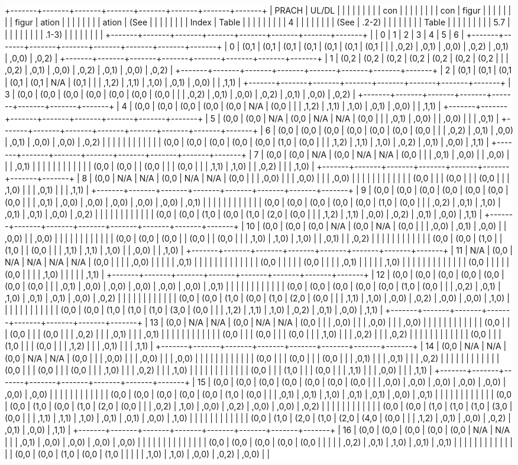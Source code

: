 +-------+-------+-------+-------+-------+-------+-------+-------+ | PRACH | UL/DL | | | | | | | | | con | | | | | | | | con | figur | | | | | | | | figur | ation | | | | | | | | ation | (See | | | | | | | | Index | Table | | | | | | | | | 4 | | | | | | | | (See | .2-2) | | | | | | | | Table | | | | | | | | | 5.7 | | | | | | | | | .1-3) | | | | | | | | +-------+-------+-------+-------+-------+-------+-------+-------+ | | 0 | 1 | 2 | 3 | 4 | 5 | 6 | +-------+-------+-------+-------+-------+-------+-------+-------+ | 0 | (0,1 | (0,1 | (0,1 | (0,1 | (0,1 | (0,1 | (0,1 | | | ,0,2) | ,0,1) | ,0,0) | ,0,2) | ,0,1) | ,0,0) | ,0,2) | +-------+-------+-------+-------+-------+-------+-------+-------+ | 1 | (0,2 | (0,2 | (0,2 | (0,2 | (0,2 | (0,2 | (0,2 | | | ,0,2) | ,0,1) | ,0,0) | ,0,2) | ,0,1) | ,0,0) | ,0,2) | +-------+-------+-------+-------+-------+-------+-------+-------+ | 2 | (0,1 | (0,1 | (0,1 | (0,1 | (0,1 | N/A | (0,1 | | | ,1,2) | ,1,1) | ,1,0) | ,0,1) | ,0,0) | | ,1,1) | +-------+-------+-------+-------+-------+-------+-------+-------+ | 3 | (0,0 | (0,0 | (0,0 | (0,0 | (0,0 | (0,0 | (0,0 | | | ,0,2) | ,0,1) | ,0,0) | ,0,2) | ,0,1) | ,0,0) | ,0,2) | +-------+-------+-------+-------+-------+-------+-------+-------+ | 4 | (0,0 | (0,0 | (0,0 | (0,0 | (0,0 | N/A | (0,0 | | | ,1,2) | ,1,1) | ,1,0) | ,0,1) | ,0,0) | | ,1,1) | +-------+-------+-------+-------+-------+-------+-------+-------+ | 5 | (0,0 | (0,0 | N/A | (0,0 | N/A | N/A | (0,0 | | | ,0,1) | ,0,0) | | ,0,0) | | | ,0,1) | +-------+-------+-------+-------+-------+-------+-------+-------+ | 6 | (0,0 | (0,0 | (0,0 | (0,0 | (0,0 | (0,0 | (0,0 | | | ,0,2) | ,0,1) | ,0,0) | ,0,1) | ,0,0) | ,0,0) | ,0,2) | | | | | | | | | | | | (0,0 | (0,0 | (0,0 | (0,0 | (0,0 | (1,0 | (0,0 | | | ,1,2) | ,1,1) | ,1,0) | ,0,2) | ,0,1) | ,0,0) | ,1,1) | +-------+-------+-------+-------+-------+-------+-------+-------+ | 7 | (0,0 | (0,0 | N/A | (0,0 | N/A | N/A | (0,0 | | | ,0,1) | ,0,0) | | ,0,0) | | | ,0,1) | | | | | | | | | | | | (0,0 | (0,0 | | (0,0 | | | (0,0 | | | ,1,1) | ,1,0) | | ,0,2) | | | ,1,0) | +-------+-------+-------+-------+-------+-------+-------+-------+ | 8 | (0,0 | N/A | N/A | (0,0 | N/A | N/A | (0,0 | | | ,0,0) | | | ,0,0) | | | ,0,0) | | | | | | | | | | | | (0,0 | | | (0,0 | | | (0,0 | | | ,1,0) | | | ,0,1) | | | ,1,1) | +-------+-------+-------+-------+-------+-------+-------+-------+ | 9 | (0,0 | (0,0 | (0,0 | (0,0 | (0,0 | (0,0 | (0,0 | | | ,0,1) | ,0,0) | ,0,0) | ,0,0) | ,0,0) | ,0,0) | ,0,1) | | | | | | | | | | | | (0,0 | (0,0 | (0,0 | (0,0 | (0,0 | (1,0 | (0,0 | | | ,0,2) | ,0,1) | ,1,0) | ,0,1) | ,0,1) | ,0,0) | ,0,2) | | | | | | | | | | | | (0,0 | (0,0 | (1,0 | (0,0 | (1,0 | (2,0 | (0,0 | | | ,1,2) | ,1,1) | ,0,0) | ,0,2) | ,0,1) | ,0,0) | ,1,1) | +-------+-------+-------+-------+-------+-------+-------+-------+ | 10 | (0,0 | (0,0 | (0,0 | N/A | (0,0 | N/A | (0,0 | | | ,0,0) | ,0,1) | ,0,0) | | ,0,0) | | ,0,0) | | | | | | | | | | | | (0,0 | (0,0 | (0,0 | | (0,0 | | (0,0 | | | ,1,0) | ,1,0) | ,1,0) | | ,0,1) | | ,0,2) | | | | | | | | | | | | (0,0 | (0,0 | (1,0 | | (1,0 | | (0,0 | | | ,1,1) | ,1,1) | ,1,0) | | ,0,0) | | ,1,0) | +-------+-------+-------+-------+-------+-------+-------+-------+ | 11 | N/A | (0,0 | N/A | N/A | N/A | N/A | (0,0 | | | | ,0,0) | | | | | ,0,1) | | | | | | | | | | | | | (0,0 | | | | | (0,0 | | | | ,0,1) | | | | | ,1,0) | | | | | | | | | | | | | (0,0 | | | | | (0,0 | | | | ,1,0) | | | | | ,1,1) | +-------+-------+-------+-------+-------+-------+-------+-------+ | 12 | (0,0 | (0,0 | (0,0 | (0,0 | (0,0 | (0,0 | (0,0 | | | ,0,1) | ,0,0) | ,0,0) | ,0,0) | ,0,0) | ,0,0) | ,0,1) | | | | | | | | | | | | (0,0 | (0,0 | (0,0 | (0,0 | (0,0 | (1,0 | (0,0 | | | ,0,2) | ,0,1) | ,1,0) | ,0,1) | ,0,1) | ,0,0) | ,0,2) | | | | | | | | | | | | (0,0 | (0,0 | (1,0 | (0,0 | (1,0 | (2,0 | (0,0 | | | ,1,1) | ,1,0) | ,0,0) | ,0,2) | ,0,0) | ,0,0) | ,1,0) | | | | | | | | | | | | (0,0 | (0,0 | (1,0 | (1,0 | (1,0 | (3,0 | (0,0 | | | ,1,2) | ,1,1) | ,1,0) | ,0,2) | ,0,1) | ,0,0) | ,1,1) | +-------+-------+-------+-------+-------+-------+-------+-------+ | 13 | (0,0 | N/A | N/A | (0,0 | N/A | N/A | (0,0 | | | ,0,0) | | | ,0,0) | | | ,0,0) | | | | | | | | | | | | (0,0 | | | (0,0 | | | (0,0 | | | ,0,2) | | | ,0,1) | | | ,0,1) | | | | | | | | | | | | (0,0 | | | (0,0 | | | (0,0 | | | ,1,0) | | | ,0,2) | | | ,0,2) | | | | | | | | | | | | (0,0 | | | (1,0 | | | (0,0 | | | ,1,2) | | | ,0,1) | | | ,1,1) | +-------+-------+-------+-------+-------+-------+-------+-------+ | 14 | (0,0 | N/A | N/A | (0,0 | N/A | N/A | (0,0 | | | ,0,0) | | | ,0,0) | | | ,0,0) | | | | | | | | | | | | (0,0 | | | (0,0 | | | (0,0 | | | ,0,1) | | | ,0,1) | | | ,0,2) | | | | | | | | | | | | (0,0 | | | (0,0 | | | (0,0 | | | ,1,0) | | | ,0,2) | | | ,1,0) | | | | | | | | | | | | (0,0 | | | (1,0 | | | (0,0 | | | ,1,1) | | | ,0,0) | | | ,1,1) | +-------+-------+-------+-------+-------+-------+-------+-------+ | 15 | (0,0 | (0,0 | (0,0 | (0,0 | (0,0 | (0,0 | (0,0 | | | ,0,0) | ,0,0) | ,0,0) | ,0,0) | ,0,0) | ,0,0) | ,0,0) | | | | | | | | | | | | (0,0 | (0,0 | (0,0 | (0,0 | (0,0 | (1,0 | (0,0 | | | ,0,1) | ,0,1) | ,1,0) | ,0,1) | ,0,1) | ,0,0) | ,0,1) | | | | | | | | | | | | (0,0 | (0,0 | (1,0 | (0,0 | (1,0 | (2,0 | (0,0 | | | ,0,2) | ,1,0) | ,0,0) | ,0,2) | ,0,0) | ,0,0) | ,0,2) | | | | | | | | | | | | (0,0 | (0,0 | (1,0 | (1,0 | (1,0 | (3,0 | (0,0 | | | ,1,1) | ,1,1) | ,1,0) | ,0,1) | ,0,1) | ,0,0) | ,1,0) | | | | | | | | | | | | (0,0 | (1,0 | (2,0 | (1,0 | (2,0 | (4,0 | (0,0 | | | ,1,2) | ,0,1) | ,0,0) | ,0,2) | ,0,1) | ,0,0) | ,1,1) | +-------+-------+-------+-------+-------+-------+-------+-------+ | 16 | (0,0 | (0,0 | (0,0 | (0,0 | (0,0 | N/A | N/A | | | ,0,1) | ,0,0) | ,0,0) | ,0,0) | ,0,0) | | | | | | | | | | | | | | (0,0 | (0,0 | (0,0 | (0,0 | (0,0 | | | | | ,0,2) | ,0,1) | ,1,0) | ,0,1) | ,0,1) | | | | | | | | | | | | | | (0,0 | (0,0 | (1,0 | (0,0 | (1,0 | | | | | ,1,0) | ,1,0) | ,0,0) | ,0,2) | ,0,0) | |